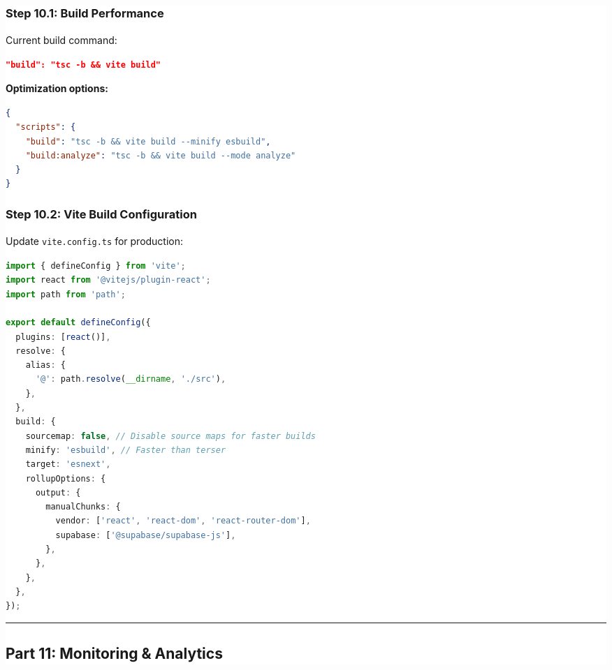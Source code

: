 ### Step 10.1: Build Performance

Current build command:
```json
"build": "tsc -b && vite build"
```

**Optimization options:**

```json
{
  "scripts": {
    "build": "tsc -b && vite build --minify esbuild",
    "build:analyze": "tsc -b && vite build --mode analyze"
  }
}
```

### Step 10.2: Vite Build Configuration

Update `vite.config.ts` for production:

```ts
import { defineConfig } from 'vite';
import react from '@vitejs/plugin-react';
import path from 'path';

export default defineConfig({
  plugins: [react()],
  resolve: {
    alias: {
      '@': path.resolve(__dirname, './src'),
    },
  },
  build: {
    sourcemap: false, // Disable source maps for faster builds
    minify: 'esbuild', // Faster than terser
    target: 'esnext',
    rollupOptions: {
      output: {
        manualChunks: {
          vendor: ['react', 'react-dom', 'react-router-dom'],
          supabase: ['@supabase/supabase-js'],
        },
      },
    },
  },
});
```

---

## Part 11: Monitoring & Analytics
